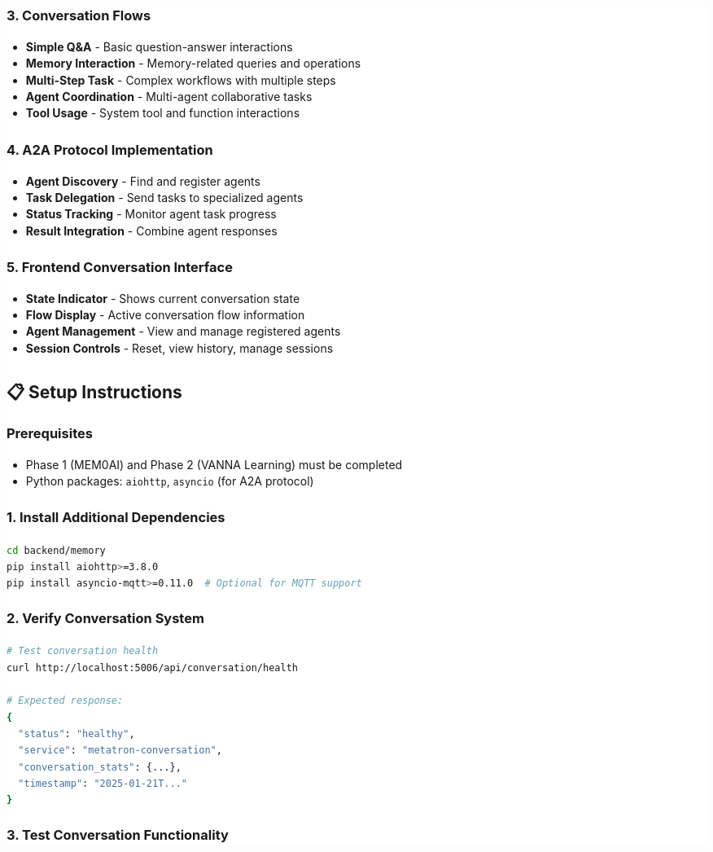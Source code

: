 ### **3. Conversation Flows**
- **Simple Q&A** - Basic question-answer interactions
- **Memory Interaction** - Memory-related queries and operations
- **Multi-Step Task** - Complex workflows with multiple steps
- **Agent Coordination** - Multi-agent collaborative tasks
- **Tool Usage** - System tool and function interactions

### **4. A2A Protocol Implementation**
- **Agent Discovery** - Find and register agents
- **Task Delegation** - Send tasks to specialized agents
- **Status Tracking** - Monitor agent task progress
- **Result Integration** - Combine agent responses

### **5. Frontend Conversation Interface**
- **State Indicator** - Shows current conversation state
- **Flow Display** - Active conversation flow information
- **Agent Management** - View and manage registered agents
- **Session Controls** - Reset, view history, manage sessions

## 📋 Setup Instructions

### **Prerequisites**
- Phase 1 (MEM0AI) and Phase 2 (VANNA Learning) must be completed
- Python packages: `aiohttp`, `asyncio` (for A2A protocol)

### **1. Install Additional Dependencies**

```bash
cd backend/memory
pip install aiohttp>=3.8.0
pip install asyncio-mqtt>=0.11.0  # Optional for MQTT support
```

### **2. Verify Conversation System**

```bash
# Test conversation health
curl http://localhost:5006/api/conversation/health

# Expected response:
{
  "status": "healthy",
  "service": "metatron-conversation",
  "conversation_stats": {...},
  "timestamp": "2025-01-21T..."
}
```

### **3. Test Conversation Functionality**
